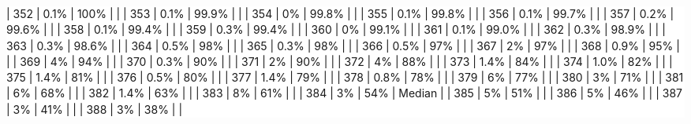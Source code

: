 | 352 | 0.1% | 100% |  |
| 353 | 0.1% | 99.9% |  |
| 354 | 0% | 99.8% |  |
| 355 | 0.1% | 99.8% |  |
| 356 | 0.1% | 99.7% |  |
| 357 | 0.2% | 99.6% |  |
| 358 | 0.1% | 99.4% |  |
| 359 | 0.3% | 99.4% |  |
| 360 | 0% | 99.1% |  |
| 361 | 0.1% | 99.0% |  |
| 362 | 0.3% | 98.9% |  |
| 363 | 0.3% | 98.6% |  |
| 364 | 0.5% | 98% |  |
| 365 | 0.3% | 98% |  |
| 366 | 0.5% | 97% |  |
| 367 | 2% | 97% |  |
| 368 | 0.9% | 95% |  |
| 369 | 4% | 94% |  |
| 370 | 0.3% | 90% |  |
| 371 | 2% | 90% |  |
| 372 | 4% | 88% |  |
| 373 | 1.4% | 84% |  |
| 374 | 1.0% | 82% |  |
| 375 | 1.4% | 81% |  |
| 376 | 0.5% | 80% |  |
| 377 | 1.4% | 79% |  |
| 378 | 0.8% | 78% |  |
| 379 | 6% | 77% |  |
| 380 | 3% | 71% |  |
| 381 | 6% | 68% |  |
| 382 | 1.4% | 63% |  |
| 383 | 8% | 61% |  |
| 384 | 3% | 54% | Median |
| 385 | 5% | 51% |  |
| 386 | 5% | 46% |  |
| 387 | 3% | 41% |  |
| 388 | 3% | 38% |  |
